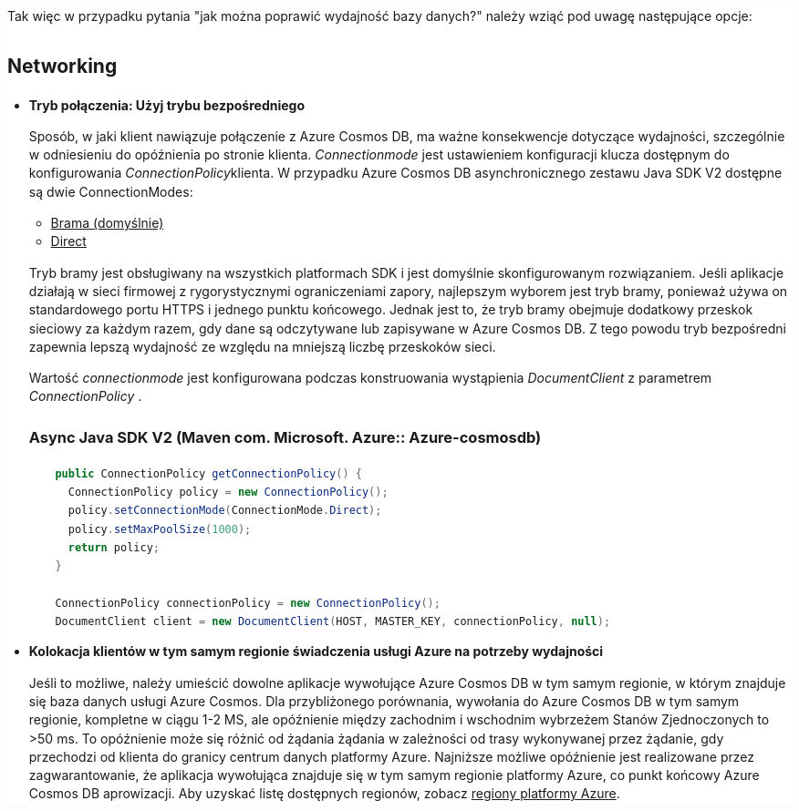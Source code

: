 Tak więc w przypadku pytania "jak można poprawić wydajność bazy danych?" należy wziąć pod uwagę następujące opcje:

## <a name="networking"></a>Networking

* **Tryb połączenia: Użyj trybu bezpośredniego**
<a id="direct-connection"></a>
    
    Sposób, w jaki klient nawiązuje połączenie z Azure Cosmos DB, ma ważne konsekwencje dotyczące wydajności, szczególnie w odniesieniu do opóźnienia po stronie klienta. *Connectionmode* jest ustawieniem konfiguracji klucza dostępnym do konfigurowania *ConnectionPolicy*klienta. W przypadku Azure Cosmos DB asynchronicznego zestawu Java SDK V2 dostępne są dwie ConnectionModes:  
      
    * [Brama (domyślnie)](/java/api/com.microsoft.azure.cosmosdb.connectionmode)  
    * [Direct](/java/api/com.microsoft.azure.cosmosdb.connectionmode)

    Tryb bramy jest obsługiwany na wszystkich platformach SDK i jest domyślnie skonfigurowanym rozwiązaniem. Jeśli aplikacje działają w sieci firmowej z rygorystycznymi ograniczeniami zapory, najlepszym wyborem jest tryb bramy, ponieważ używa on standardowego portu HTTPS i jednego punktu końcowego. Jednak jest to, że tryb bramy obejmuje dodatkowy przeskok sieciowy za każdym razem, gdy dane są odczytywane lub zapisywane w Azure Cosmos DB. Z tego powodu tryb bezpośredni zapewnia lepszą wydajność ze względu na mniejszą liczbę przeskoków sieci.

    Wartość *connectionmode* jest konfigurowana podczas konstruowania wystąpienia *DocumentClient* z parametrem *ConnectionPolicy* .

    ### <a name="async-java-sdk-v2-maven-commicrosoftazureazure-cosmosdb"></a><a id="asyncjava2-connectionpolicy"></a>Async Java SDK V2 (Maven com. Microsoft. Azure:: Azure-cosmosdb)

    ```java
        public ConnectionPolicy getConnectionPolicy() {
          ConnectionPolicy policy = new ConnectionPolicy();
          policy.setConnectionMode(ConnectionMode.Direct);
          policy.setMaxPoolSize(1000);
          return policy;
        }

        ConnectionPolicy connectionPolicy = new ConnectionPolicy();
        DocumentClient client = new DocumentClient(HOST, MASTER_KEY, connectionPolicy, null);
    ```

* **Kolokacja klientów w tym samym regionie świadczenia usługi Azure na potrzeby wydajności**<a id="same-region"></a>

    Jeśli to możliwe, należy umieścić dowolne aplikacje wywołujące Azure Cosmos DB w tym samym regionie, w którym znajduje się baza danych usługi Azure Cosmos. Dla przybliżonego porównania, wywołania do Azure Cosmos DB w tym samym regionie, kompletne w ciągu 1-2 MS, ale opóźnienie między zachodnim i wschodnim wybrzeżem Stanów Zjednoczonych to >50 ms. To opóźnienie może się różnić od żądania żądania w zależności od trasy wykonywanej przez żądanie, gdy przechodzi od klienta do granicy centrum danych platformy Azure. Najniższe możliwe opóźnienie jest realizowane przez zagwarantowanie, że aplikacja wywołująca znajduje się w tym samym regionie platformy Azure, co punkt końcowy Azure Cosmos DB aprowizacji. Aby uzyskać listę dostępnych regionów, zobacz [regiony platformy Azure](https://azure.microsoft.com/regions/#services).

